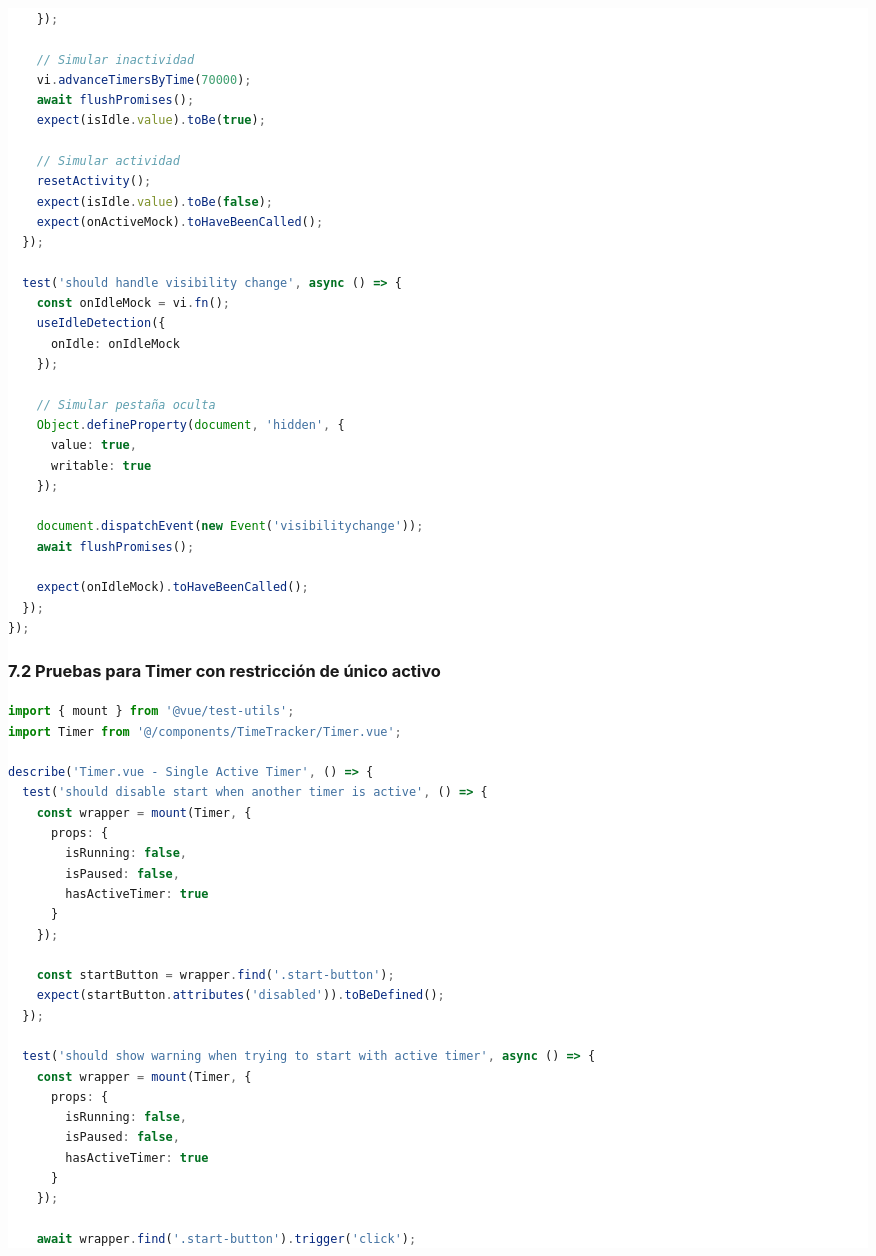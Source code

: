 ```typescript
    });

    // Simular inactividad
    vi.advanceTimersByTime(70000);
    await flushPromises();
    expect(isIdle.value).toBe(true);

    // Simular actividad
    resetActivity();
    expect(isIdle.value).toBe(false);
    expect(onActiveMock).toHaveBeenCalled();
  });

  test('should handle visibility change', async () => {
    const onIdleMock = vi.fn();
    useIdleDetection({
      onIdle: onIdleMock
    });

    // Simular pestaña oculta
    Object.defineProperty(document, 'hidden', {
      value: true,
      writable: true
    });

    document.dispatchEvent(new Event('visibilitychange'));
    await flushPromises();

    expect(onIdleMock).toHaveBeenCalled();
  });
});
```

### 7.2 Pruebas para Timer con restricción de único activo

```typescript
import { mount } from '@vue/test-utils';
import Timer from '@/components/TimeTracker/Timer.vue';

describe('Timer.vue - Single Active Timer', () => {
  test('should disable start when another timer is active', () => {
    const wrapper = mount(Timer, {
      props: {
        isRunning: false,
        isPaused: false,
        hasActiveTimer: true
      }
    });

    const startButton = wrapper.find('.start-button');
    expect(startButton.attributes('disabled')).toBeDefined();
  });

  test('should show warning when trying to start with active timer', async () => {
    const wrapper = mount(Timer, {
      props: {
        isRunning: false,
        isPaused: false,
        hasActiveTimer: true
      }
    });

    await wrapper.find('.start-button').trigger('click');
```
